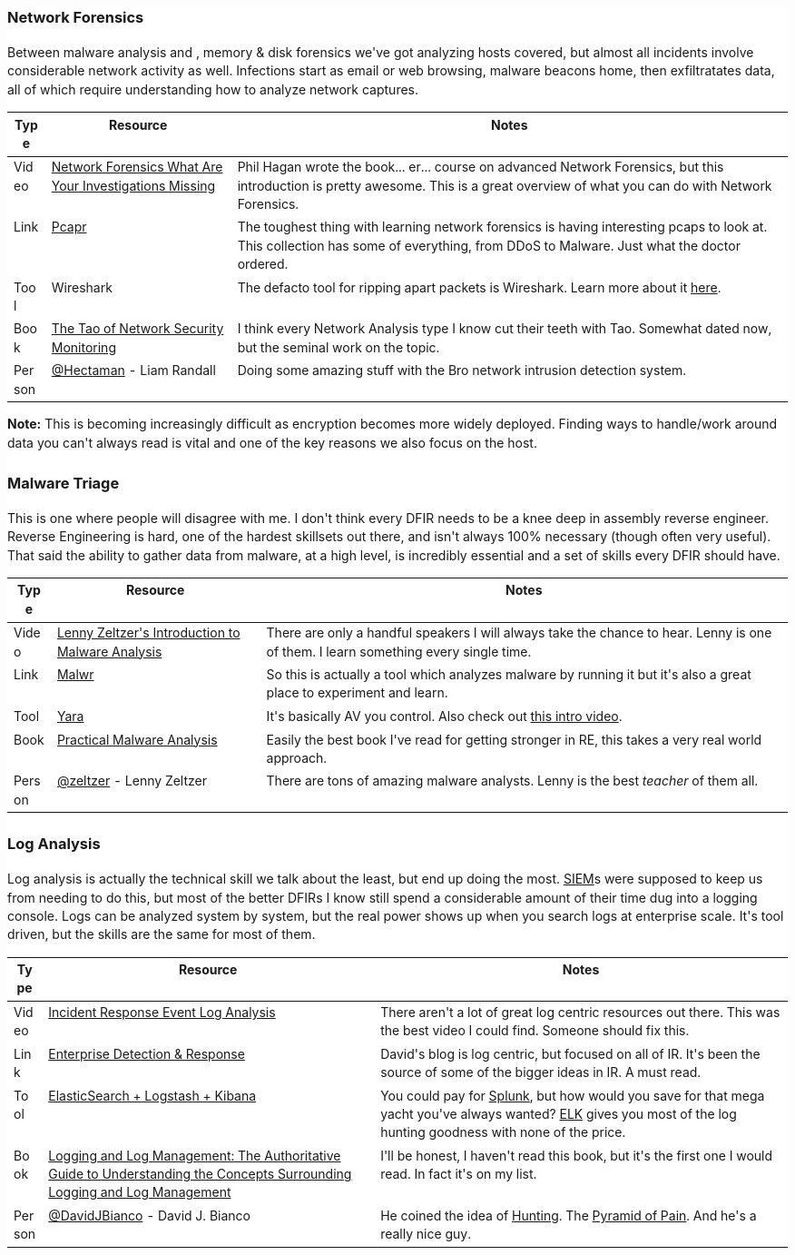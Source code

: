 ### Network Forensics
Between malware analysis and , memory & disk forensics we've got analyzing hosts covered, but almost all incidents involve considerable network activity as well. Infections start as email or web browsing, malware beacons home, then exfiltratates data, all of which require understanding how to analyze network captures.

| Type | Resource | Notes |
| ---- | -------- | ----- |
| Video | [Network Forensics What Are Your Investigations Missing](https://www.youtube.com/watch?v=cVbil4y702o) | Phil Hagan wrote the book... er... course on advanced Network Forensics, but this introduction is pretty awesome. This is a great overview of what you can do with Network Forensics. |
| Link | [Pcapr](http://www.pcapr.net/home) | The toughest thing with learning network forensics is having interesting pcaps to look at. This collection has some of everything, from DDoS to Malware. Just what the doctor ordered. |
| Tool | Wireshark | The defacto tool for ripping apart packets is Wireshark. Learn more about it [here](https://www.youtube.com/watch?v=UXAHvwouk6Q). |
| Book | [The Tao of Network Security Monitoring](http://www.amazon.com/Tao-Network-Security-Monitoring-Intrusion/dp/0321246772/ref=sr_1_3) | I think every Network Analysis type I know cut their teeth with Tao. Somewhat dated now, but the seminal work on the topic. |
| Person | [@Hectaman](https://www.twitter.com/Hectaman) - Liam Randall | Doing some amazing stuff with the Bro network intrusion detection system. |

__Note:__ This is becoming increasingly difficult as encryption becomes more widely deployed. Finding ways to handle/work around data you can't always read is vital and one of the key reasons we also focus on the host.

### Malware Triage

This is one where people will disagree with me. I don't think every DFIR needs to be a knee deep in assembly reverse engineer. Reverse Engineering is hard, one of the hardest skillsets out there, and isn't always 100% necessary (though often very useful). That said the ability to gather data from malware, at a high level, is incredibly essential and a set of skills every DFIR should have.

| Type | Resource | Notes |
| ---- | -------- | ----- |
| Video | [Lenny Zeltzer's Introduction to Malware Analysis](https://vimeo.com/9474345) | There are only a handful speakers I will always take the chance to hear. Lenny is one of them. I learn something every single time. |
| Link | [Malwr](https://malwr.com/) | So this is actually a tool which analyzes malware by running it but it's also a great place to experiment and learn. |
| Tool | [Yara](https://plusvic.github.io/yara/) | It's basically AV you control. Also check out [this intro video](https://www.youtube.com/watch?v=TTLuy0gx5vE). |
| Book | [Practical Malware Analysis](http://www.amazon.com/Practical-Malware-Analysis-Dissecting-Malicious/dp/1593272901/ref=pd_sim_14_21) | Easily the best book I've read for getting stronger in RE, this takes a very real world approach. |
| Person | [@zeltzer](https://www.twitter.com/zeltzer) - Lenny Zeltzer | There are tons of amazing malware analysts. Lenny is the best _teacher_ of them all. |

### Log Analysis

Log analysis is actually the technical skill we talk about the least, but end up doing the most. [SIEM](https://en.wikipedia.org/wiki/Security_information_and_event_management)s were supposed to keep us from needing to do this, but most of the better DFIRs I know still spend a considerable amount of their time dug into a logging console. Logs can be analyzed system by system, but the real power shows up when you search logs at enterprise scale. It's tool driven, but the skills are the same for most of them.

| Type | Resource | Notes |
| ---- | -------- | ----- |
| Video | [Incident Response Event Log Analysis](https://www.youtube.com/watch?v=Xw536W7kbDQ) | There aren't a lot of great log centric resources out there. This was the best video I could find. Someone should fix this.  |
| Link | [Enterprise Detection & Response](http://detect-respond.blogspot.com/) | David's blog is log centric, but focused on all of IR. It's been the source of some of the bigger ideas in IR. A must read. |
| Tool | [ElasticSearch + Logstash + Kibana](https://www.digitalocean.com/community/tutorials/how-to-install-elasticsearch-logstash-and-kibana-elk-stack-on-ubuntu-14-04) | You could pay for [Splunk](http://www.splunk.com/), but how would you save for that mega yacht you've always wanted? [ELK](https://www.elastic.co/products) gives you most of the log hunting goodness with none of the price. |
| Book | [Logging and Log Management: The Authoritative Guide to Understanding the Concepts Surrounding Logging and Log Management](https://www.goodreads.com/book/show/14501544-logging-and-log-management) | I'll be honest, I haven't read this book, but it's the first one I would read. In fact it's on my list. |
| Person | [@DavidJBianco](https://twitter.com/DavidJBianco) - David J. Bianco | He coined the idea of [Hunting](http://detect-respond.blogspot.com/2015/10/a-simple-hunting-maturity-model.html). The [Pyramid of Pain](http://detect-respond.blogspot.com/2013/03/the-pyramid-of-pain.html). And he's a really nice guy. |
